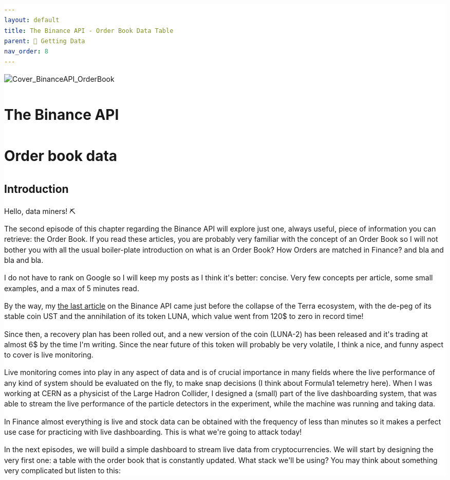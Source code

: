 ```yaml
---
layout: default
title: The Binance API - Order Book Data Table
parent: 🎏 Getting Data
nav_order: 8
---
```



![Cover_BinanceAPI_OrderBook](https://user-images.githubusercontent.com/14998207/172191541-1b5dd2a9-3634-4d3f-b1e7-14c3d632204b.png)

# The Binance API

# Order book data

## Introduction

Hello, data miners! ⛏

The second episode of this chapter regarding the Binance API will explore just one, always useful, piece of information you can retrieve: the Order Book. If you read these articles, you are probably very familiar with the concept of an Order Book so I will not bother you with all the usual boiler-plate introduction on what is an Order Book? How Orders are matched in Finance? and bla and bla and bla.

I do not have to rank on Google so I will keep my posts as I think it's better: concise. Very few concepts per article, some small examples, and a max of 5 minutes read.

By the way, my [the last article](https://gcgrossi.github.io/NoMore_Excel_has_stopped_working/Binanceapi_intro/) on the Binance API came just before the collapse of the Terra ecosystem, with the de-peg of its stable coin UST and the annihilation of its token LUNA, which value went from 120$ to zero in record time! 

Since then, a recovery plan has been rolled out, and a new version of the coin (LUNA-2) has been released and it's trading at almost 6$ by the time I'm writing. Since the near future of this token will probably be very volatile, I think a nice, and funny aspect to cover is live monitoring.

Live monitoring comes into play in any aspect of data and is of crucial importance in many fields where the live performance of any kind of system should be evaluated on the fly, to make snap decisions (I think about Formula1 telemetry here). When I was working at CERN as a physicist of the Large Hadron Collider, I designed a (small) part of the live dashboarding system, that was able to stream the live performance of the particle detectors in the experiment, while the machine was running and taking data.

In Finance almost everything is live and stock data can be obtained with the frequency of less than minutes so it makes a perfect use case for practicing with live dashboarding. This is what we're going to attack today! 

In the next episodes, we will build a simple dashboard to stream live data from cryptocurrencies. We will start by designing the very first one: a table with the order book that is constantly updated. What stack we'll be using? You may think about something very complicated but listen to this:
